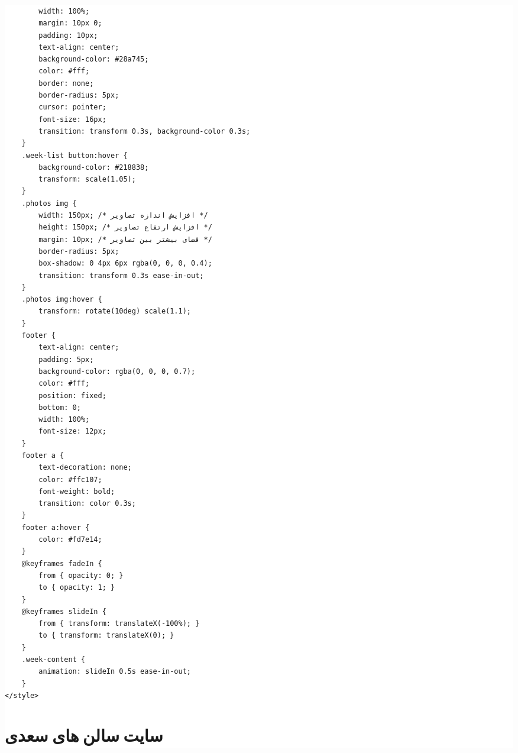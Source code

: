             width: 100%;
            margin: 10px 0;
            padding: 10px;
            text-align: center;
            background-color: #28a745;
            color: #fff;
            border: none;
            border-radius: 5px;
            cursor: pointer;
            font-size: 16px;
            transition: transform 0.3s, background-color 0.3s;
        }
        .week-list button:hover {
            background-color: #218838;
            transform: scale(1.05);
        }
        .photos img {
            width: 150px; /* افزایش اندازه تصاویر */
            height: 150px; /* افزایش ارتفاع تصاویر */
            margin: 10px; /* فضای بیشتر بین تصاویر */
            border-radius: 5px;
            box-shadow: 0 4px 6px rgba(0, 0, 0, 0.4);
            transition: transform 0.3s ease-in-out;
        }
        .photos img:hover {
            transform: rotate(10deg) scale(1.1);
        }
        footer {
            text-align: center;
            padding: 5px;
            background-color: rgba(0, 0, 0, 0.7);
            color: #fff;
            position: fixed;
            bottom: 0;
            width: 100%;
            font-size: 12px;
        }
        footer a {
            text-decoration: none;
            color: #ffc107;
            font-weight: bold;
            transition: color 0.3s;
        }
        footer a:hover {
            color: #fd7e14;
        }
        @keyframes fadeIn {
            from { opacity: 0; }
            to { opacity: 1; }
        }
        @keyframes slideIn {
            from { transform: translateX(-100%); }
            to { transform: translateX(0); }
        }
        .week-content {
            animation: slideIn 0.5s ease-in-out;
        }
    </style>
</head>
<body>
    <h1>سایت سالن های سعدی</h1>
    <div class="container">
        <div class="sidebar">
            <div class="week-list">